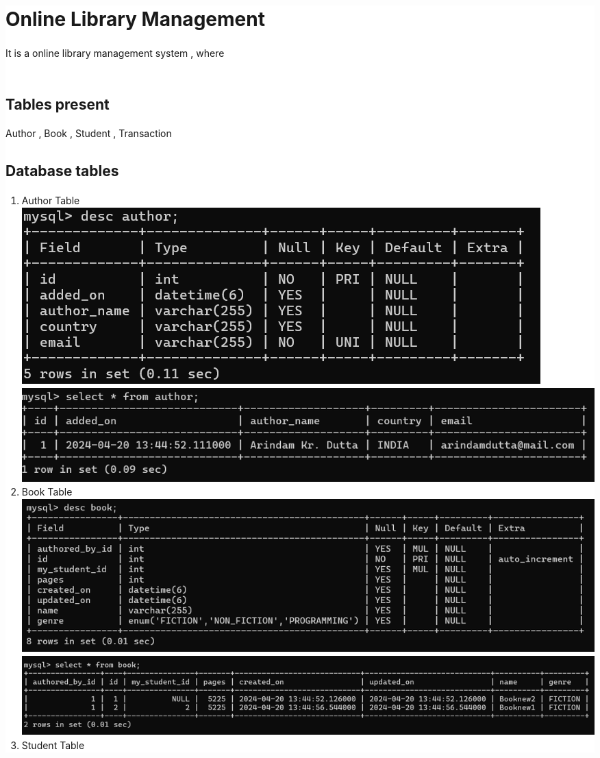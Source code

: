 # Online Library Management
It is a online library management system , where
<br/>
<br/>
## Tables present 
Author , Book , Student , Transaction

## Database tables
1. Author Table  <br/>
   ![img.png](images/img.png)   <br/>
   ![img_5.png](images/img_5.png)
2. Book Table  <br/>
   ![img_1.png](images/img_1.png) <br/>
   ![img_6.png](images/img_6.png)
4. Student Table  <br/>